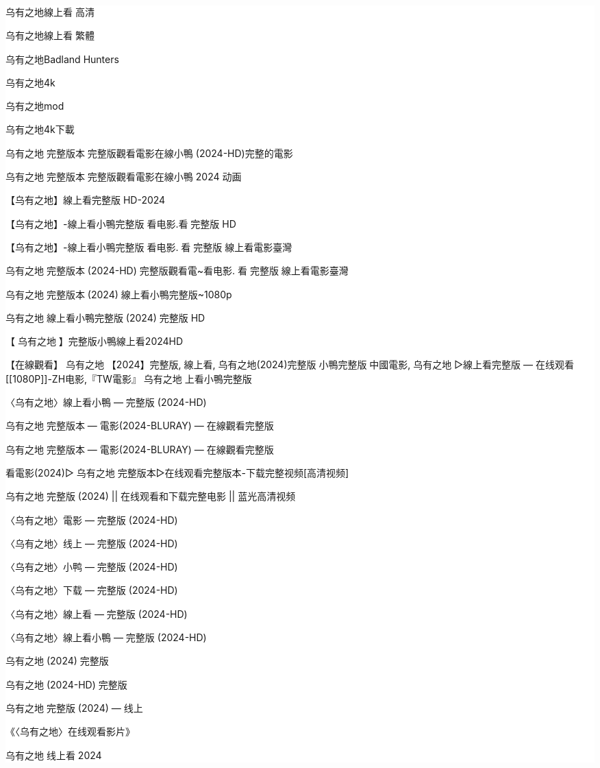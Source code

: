 乌有之地線上看 高清

乌有之地線上看 繁體

乌有之地Badland Hunters

乌有之地4k

乌有之地mod

乌有之地4k下載

乌有之地 完整版本 完整版觀看電影在線小鴨 (2024-HD)完整的電影

乌有之地 完整版本 完整版觀看電影在線小鴨 2024 动画

【乌有之地】線上看完整版 HD-2024

【乌有之地】-線上看小鴨完整版 看电影.看 完整版 HD

【乌有之地】-線上看小鴨完整版 看电影. 看 完整版 線上看電影臺灣

乌有之地 完整版本 (2024-HD) 完整版觀看電~看电影. 看 完整版 線上看電影臺灣

乌有之地 完整版本 (2024) 線上看小鴨完整版~1080p

乌有之地 線上看小鴨完整版 (2024) 完整版 HD

【 乌有之地 】完整版小鴨線上看2024HD

【在線觀看】 乌有之地 【2024】完整版, 線上看, 乌有之地(2024)完整版 小鴨完整版 中國電影, 乌有之地 ▷線上看完整版 — 在线观看[[1080P]]-ZH电影,『TW電影』 乌有之地 上看小鴨完整版

〈乌有之地〉線上看小鴨 ― 完整版 (2024-HD)

乌有之地 完整版本 — 電影(2024-BLURAY) — 在線觀看完整版

乌有之地 完整版本 — 電影(2024-BLURAY) — 在線觀看完整版

看電影(2024)▷ 乌有之地 完整版本▷在线观看完整版本-下载完整视频[高清视频]

乌有之地 完整版 (2024) || 在线观看和下载完整电影 || 蓝光高清视频

〈乌有之地〉電影 ― 完整版 (2024-HD)

〈乌有之地〉线上 ― 完整版 (2024-HD)

〈乌有之地〉小鸭 ― 完整版 (2024-HD)

〈乌有之地〉下载 ― 完整版 (2024-HD)

〈乌有之地〉線上看 ― 完整版 (2024-HD)

〈乌有之地〉線上看小鴨 ― 完整版 (2024-HD)

乌有之地 (2024) 完整版

乌有之地 (2024-HD) 完整版

乌有之地 完整版 (2024) ― 线上

《〈乌有之地〉在线观看影片》

乌有之地 线上看 2024
